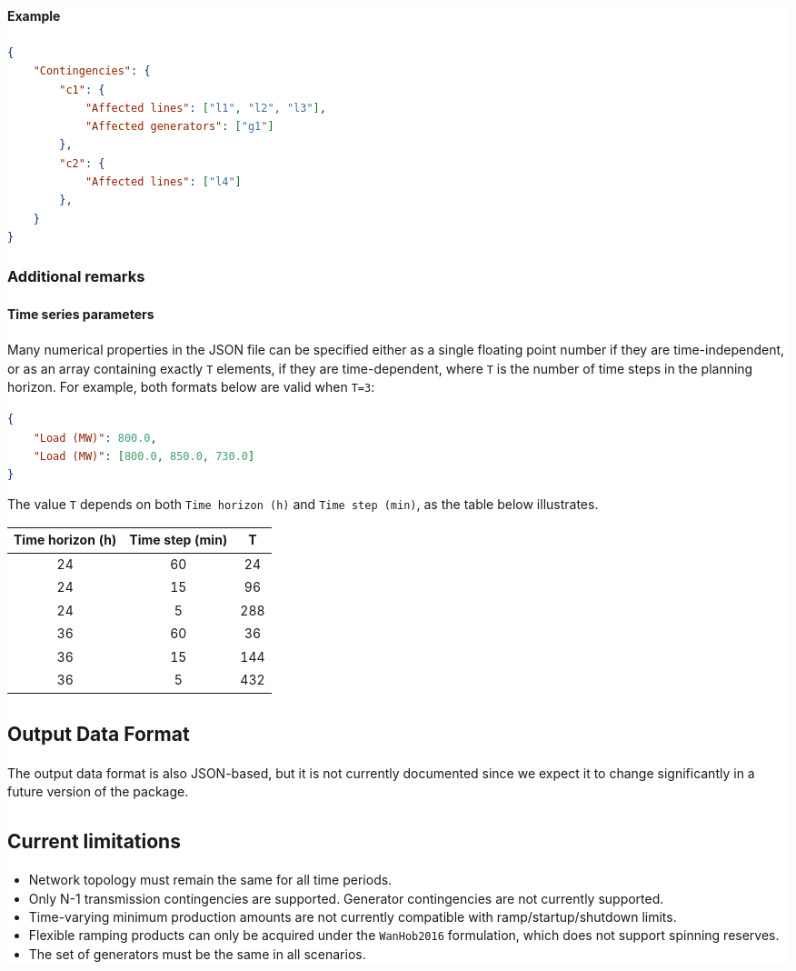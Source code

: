 #### Example

```json
{
    "Contingencies": {
        "c1": {
            "Affected lines": ["l1", "l2", "l3"],
            "Affected generators": ["g1"]
        },
        "c2": {
            "Affected lines": ["l4"]
        },
    }
}
```

### Additional remarks

#### Time series parameters

Many numerical properties in the JSON file can be specified either as a single floating point number if they are time-independent, or as an array containing exactly `T` elements, if they are time-dependent, where `T` is the number of time steps in the planning horizon. For example, both formats below are valid when `T=3`:

```json
{
    "Load (MW)": 800.0,
    "Load (MW)": [800.0, 850.0, 730.0]
}
```

The value `T` depends on both `Time horizon (h)` and `Time step (min)`, as the table below illustrates.

Time horizon (h) | Time step (min) | T
:---------------:|:---------------:|:----:
24               | 60              | 24
24               | 15              | 96
24               | 5               | 288
36               | 60              | 36
36               | 15              | 144
36               | 5               | 432

Output Data Format
------------------

The output data format is also JSON-based, but it is not currently documented since we expect it to change significantly in a future version of the package.


Current limitations
-------------------

* Network topology must remain the same for all time periods.
* Only N-1 transmission contingencies are supported. Generator contingencies are not currently supported.
* Time-varying minimum production amounts are not currently compatible with ramp/startup/shutdown limits.
* Flexible ramping products can only be acquired under the `WanHob2016` formulation, which does not support spinning reserves. 
* The set of generators must be the same in all scenarios.

